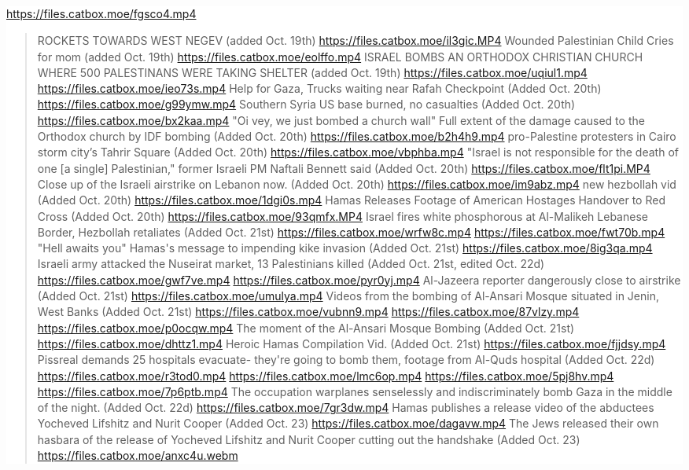 https://files.catbox.moe/fgsco4.mp4
>ROCKETS TOWARDS WEST NEGEV (added Oct. 19th)
https://files.catbox.moe/il3gic.MP4
>Wounded Palestinian Child Cries for mom  (added Oct. 19th)
https://files.catbox.moe/eolffo.mp4
>ISRAEL BOMBS AN ORTHODOX CHRISTIAN CHURCH WHERE 500 PALESTINANS WERE TAKING SHELTER  (added Oct. 19th)
https://files.catbox.moe/uqiul1.mp4
https://files.catbox.moe/ieo73s.mp4
>Help for Gaza, Trucks waiting near Rafah Checkpoint (Added Oct. 20th)
https://files.catbox.moe/g99ymw.mp4
>Southern Syria US base burned, no casualties (Added Oct. 20th)
https://files.catbox.moe/bx2kaa.mp4
>"Oi vey, we just bombed a church wall" Full extent of the damage caused to the Orthodox church by IDF bombing (Added Oct. 20th)
https://files.catbox.moe/b2h4h9.mp4
> pro-Palestine protesters in Cairo storm city’s Tahrir Square (Added Oct. 20th)
https://files.catbox.moe/vbphba.mp4
> "Israel is not responsible for the death of one [a single] Palestinian," former Israeli PM Naftali Bennett said (Added Oct. 20th)
https://files.catbox.moe/flt1pi.MP4
>Close up of the Israeli airstrike on Lebanon now.  (Added Oct. 20th)
https://files.catbox.moe/im9abz.mp4
>new hezbollah vid (Added Oct. 20th)
https://files.catbox.moe/1dgi0s.mp4
>Hamas Releases Footage of  American Hostages  Handover to Red Cross  (Added Oct. 20th)
https://files.catbox.moe/93qmfx.MP4
>Israel fires white phosphorous at Al-Malikeh Lebanese Border, Hezbollah retaliates  (Added Oct. 21st)
https://files.catbox.moe/wrfw8c.mp4
https://files.catbox.moe/fwt70b.mp4
>"Hell awaits you" Hamas's message to impending kike invasion (Added Oct. 21st)
https://files.catbox.moe/8ig3qa.mp4
> Israeli army attacked the Nuseirat market, 13 Palestinians killed (Added Oct. 21st, edited Oct. 22d)
https://files.catbox.moe/gwf7ve.mp4
https://files.catbox.moe/pyr0yj.mp4
>Al-Jazeera reporter dangerously close to airstrike (Added Oct. 21st)
https://files.catbox.moe/umulya.mp4
>Videos from the bombing of Al-Ansari Mosque situated in Jenin, West Banks (Added Oct. 21st)
https://files.catbox.moe/vubnn9.mp4
https://files.catbox.moe/87vlzy.mp4
https://files.catbox.moe/p0ocqw.mp4
>The moment of the Al-Ansari Mosque Bombing (Added Oct. 21st)
https://files.catbox.moe/dhttz1.mp4
>Heroic Hamas Compilation Vid. (Added Oct. 21st)
https://files.catbox.moe/fjjdsy.mp4
>Pissreal demands 25 hospitals evacuate- they're going to bomb them, footage from Al-Quds hospital  (Added Oct. 22d)
https://files.catbox.moe/r3tod0.mp4
https://files.catbox.moe/lmc6op.mp4
https://files.catbox.moe/5pj8hv.mp4
https://files.catbox.moe/7p6ptb.mp4
>The occupation warplanes senselessly and indiscriminately bomb Gaza in the middle of the night. (Added Oct. 22d)
https://files.catbox.moe/7gr3dw.mp4
>Hamas publishes a release video of the abductees Yocheved Lifshitz and Nurit Cooper (Added Oct. 23)
https://files.catbox.moe/dagavw.mp4
>The Jews released their own hasbara of the release of Yocheved Lifshitz and Nurit Cooper cutting out the handshake (Added Oct. 23)
https://files.catbox.moe/anxc4u.webm